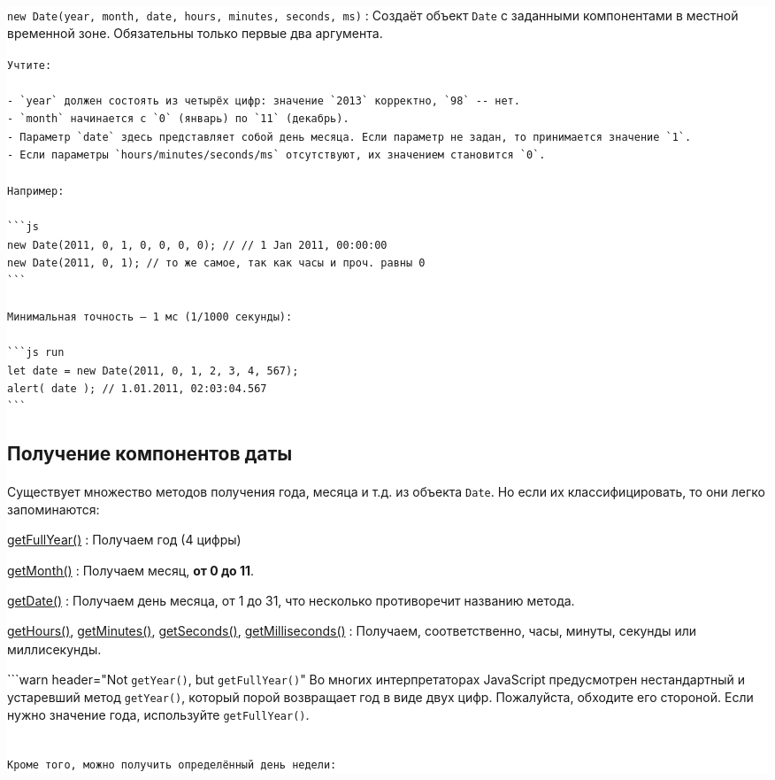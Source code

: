 `new Date(year, month, date, hours, minutes, seconds, ms)`
: Создаёт объект `Date` с заданными компонентами в местной временной зоне. Обязательны только первые два аргумента.

    Учтите:

    - `year` должен состоять из четырёх цифр: значение `2013` корректно, `98` -- нет.
    - `month` начинается с `0` (январь) по `11` (декабрь).
    - Параметр `date` здесь представляет собой день месяца. Если параметр не задан, то принимается значение `1`.
    - Если параметры `hours/minutes/seconds/ms` отсутствуют, их значением становится `0`.

    Например:

    ```js
    new Date(2011, 0, 1, 0, 0, 0, 0); // // 1 Jan 2011, 00:00:00
    new Date(2011, 0, 1); // то же самое, так как часы и проч. равны 0
    ```

    Минимальная точность – 1 мс (1/1000 секунды):

    ```js run
    let date = new Date(2011, 0, 1, 2, 3, 4, 567);
    alert( date ); // 1.01.2011, 02:03:04.567
    ```

## Получение компонентов даты

Существует множество методов получения года, месяца и т.д. из объекта `Date`. Но если их классифицировать, то они легко запоминаются:

[getFullYear()](https://developer.mozilla.org/ru/docs/Web/JavaScript/Reference/Global_Objects/Date/getFullYear)
: Получаем год (4 цифры)

[getMonth()](https://developer.mozilla.org/ru/docs/Web/JavaScript/Reference/Global_Objects/Date/getMonth)
: Получаем месяц, **от 0 до 11**.

[getDate()](https://developer.mozilla.org/ru/docs/Web/JavaScript/Reference/Global_Objects/Date/getDate)
: Получаем день месяца, от 1 до 31, что несколько противоречит названию метода.

[getHours()](https://developer.mozilla.org/ru/docs/Web/JavaScript/Reference/Global_Objects/Date/getHours), [getMinutes()](https://developer.mozilla.org/ru/docs/Web/JavaScript/Reference/Global_Objects/Date/getMinutes), [getSeconds()](https://developer.mozilla.org/ru/docs/Web/JavaScript/Reference/Global_Objects/Date/getSeconds), [getMilliseconds()](https://developer.mozilla.org/ru/docs/Web/JavaScript/Reference/Global_Objects/Date/getMilliseconds)
: Получаем, соответственно, часы, минуты, секунды или миллисекунды.

```warn header="Not `getYear()`, but `getFullYear()`"
Во многих интерпретаторах JavaScript предусмотрен нестандартный и устаревший метод `getYear()`, который порой возвращает год в виде двух цифр. Пожалуйста, обходите его стороной. Если нужно значение года, используйте `getFullYear()`.
```

Кроме того, можно получить определённый день недели:
